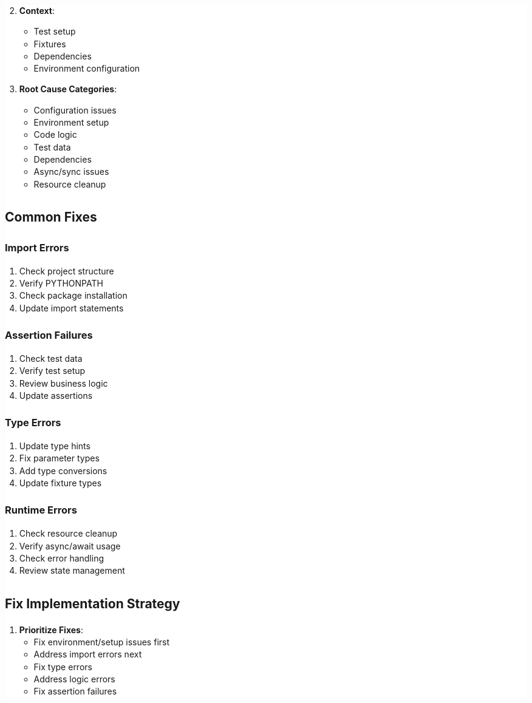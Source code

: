 2. **Context**:
   - Test setup
   - Fixtures
   - Dependencies
   - Environment configuration

3. **Root Cause Categories**:
   - Configuration issues
   - Environment setup
   - Code logic
   - Test data
   - Dependencies
   - Async/sync issues
   - Resource cleanup

## Common Fixes

### Import Errors
1. Check project structure
2. Verify PYTHONPATH
3. Check package installation
4. Update import statements

### Assertion Failures
1. Check test data
2. Verify test setup
3. Review business logic
4. Update assertions

### Type Errors
1. Update type hints
2. Fix parameter types
3. Add type conversions
4. Update fixture types

### Runtime Errors
1. Check resource cleanup
2. Verify async/await usage
3. Check error handling
4. Review state management

## Fix Implementation Strategy

1. **Prioritize Fixes**:
   - Fix environment/setup issues first
   - Address import errors next
   - Fix type errors
   - Address logic errors
   - Fix assertion failures
